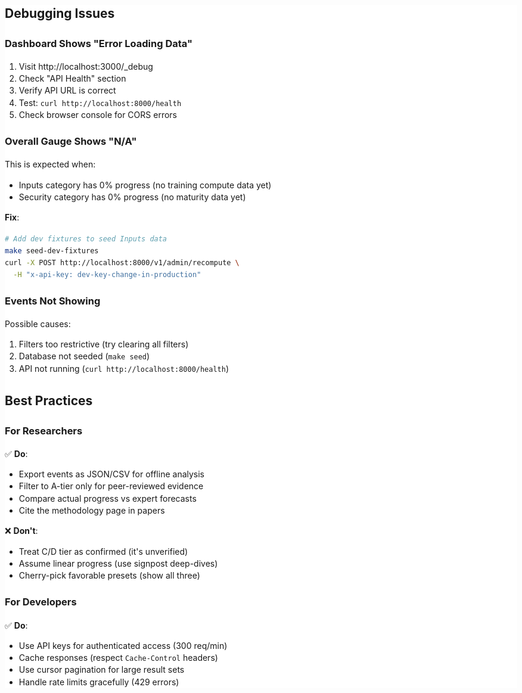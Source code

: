 ## Debugging Issues

### Dashboard Shows "Error Loading Data"

1. Visit http://localhost:3000/_debug
2. Check "API Health" section
3. Verify API URL is correct
4. Test: `curl http://localhost:8000/health`
5. Check browser console for CORS errors

### Overall Gauge Shows "N/A"

This is expected when:
- Inputs category has 0% progress (no training compute data yet)
- Security category has 0% progress (no maturity data yet)

**Fix**:
```bash
# Add dev fixtures to seed Inputs data
make seed-dev-fixtures
curl -X POST http://localhost:8000/v1/admin/recompute \
  -H "x-api-key: dev-key-change-in-production"
```

### Events Not Showing

Possible causes:
1. Filters too restrictive (try clearing all filters)
2. Database not seeded (`make seed`)
3. API not running (`curl http://localhost:8000/health`)

## Best Practices

### For Researchers

✅ **Do**:
- Export events as JSON/CSV for offline analysis
- Filter to A-tier only for peer-reviewed evidence
- Compare actual progress vs expert forecasts
- Cite the methodology page in papers

❌ **Don't**:
- Treat C/D tier as confirmed (it's unverified)
- Assume linear progress (use signpost deep-dives)
- Cherry-pick favorable presets (show all three)

### For Developers

✅ **Do**:
- Use API keys for authenticated access (300 req/min)
- Cache responses (respect `Cache-Control` headers)
- Use cursor pagination for large result sets
- Handle rate limits gracefully (429 errors)
